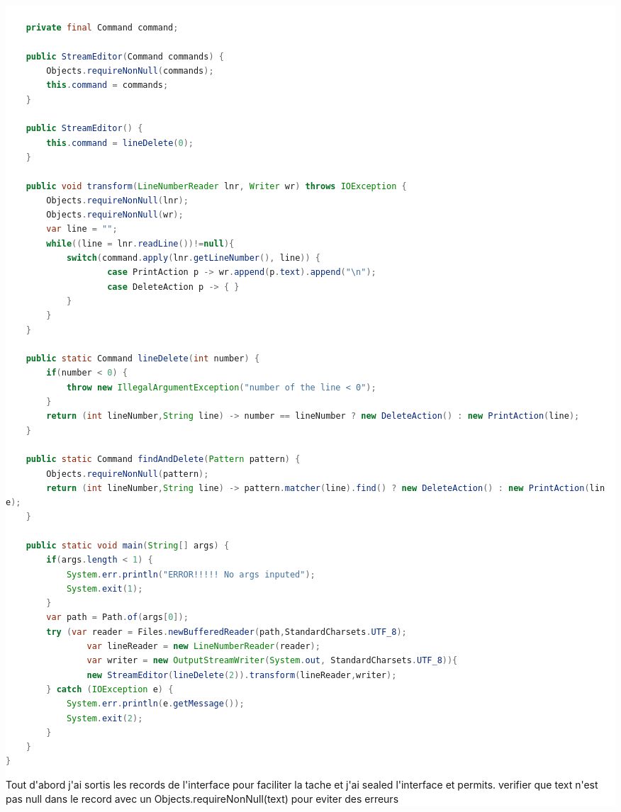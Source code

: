 ```java
	
	private final Command command;
	
	public StreamEditor(Command commands) {
		Objects.requireNonNull(commands);
		this.command = commands;
	}
	
	public StreamEditor() {
		this.command = lineDelete(0);
	}

	public void transform(LineNumberReader lnr, Writer wr) throws IOException {
		Objects.requireNonNull(lnr);
		Objects.requireNonNull(wr);
		var line = "";
		while((line = lnr.readLine())!=null){
			switch(command.apply(lnr.getLineNumber(), line)) {
					case PrintAction p -> wr.append(p.text).append("\n");
					case DeleteAction p -> { }
			}
		}
	}
	
	public static Command lineDelete(int number) {
		if(number < 0) {
			throw new IllegalArgumentException("number of the line < 0");
		}
		return (int lineNumber,String line) -> number == lineNumber ? new DeleteAction() : new PrintAction(line);
	}

	public static Command findAndDelete(Pattern pattern) {
		Objects.requireNonNull(pattern);
		return (int lineNumber,String line) -> pattern.matcher(line).find() ? new DeleteAction() : new PrintAction(line);
	}
	
	public static void main(String[] args) {
		if(args.length < 1) {
			System.err.println("ERROR!!!!! No args inputed");
			System.exit(1);
		}
		var path = Path.of(args[0]);
		try (var reader = Files.newBufferedReader(path,StandardCharsets.UTF_8);
				var lineReader = new LineNumberReader(reader);
				var writer = new OutputStreamWriter(System.out, StandardCharsets.UTF_8)){
				new StreamEditor(lineDelete(2)).transform(lineReader,writer);
		} catch (IOException e) {
			System.err.println(e.getMessage()); 
			System.exit(2); 	
		}
	}
}
```
Tout d'abord j'ai sortis les records de l'interface pour faciliter la tache et j'ai sealed l'interface et permits.
verifier que text n'est pas null dans le record avec un Objects.requireNonNull(text) pour eviter des erreurs
